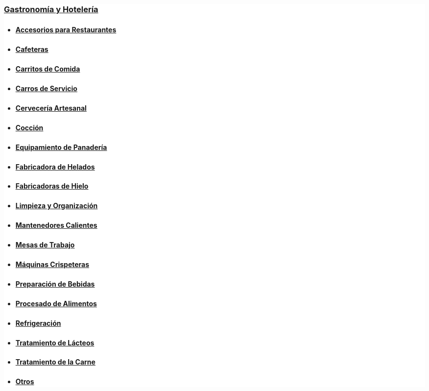 
### [Gastronomía y Hotelería](https://listado.mercadolibre.com.co/industrias-oficinas/gastronomia-hoteleria/#CATEGORY_ID=MCO5182&S=hc_industrias-y-oficinas&c_tracking_id=444335a0-55f1-11f0-a342-4b372c51ad2c)
  * #### [Accesorios para Restaurantes](https://listado.mercadolibre.com.co/industrias-oficinas/gastronomia-hoteleria/accesorios-restaurantes/#CATEGORY_ID=MCO417285&S=hc_industrias-y-oficinas&c_tracking_id=444335a0-55f1-11f0-a342-4b372c51ad2c)
  * #### [Cafeteras](https://listado.mercadolibre.com.co/industrias-oficinas/gastronomia-hoteleria/cafeteras/#CATEGORY_ID=MCO442007&S=hc_industrias-y-oficinas&c_tracking_id=444335a0-55f1-11f0-a342-4b372c51ad2c)
  * #### [Carritos de Comida](https://listado.mercadolibre.com.co/industrias-oficinas/gastronomia-hoteleria/carritos-comida/#CATEGORY_ID=MCO442004&S=hc_industrias-y-oficinas&c_tracking_id=444335a0-55f1-11f0-a342-4b372c51ad2c)
  * #### [Carros de Servicio](https://listado.mercadolibre.com.co/industrias-oficinas/gastronomia-hoteleria/carros-servicio/#CATEGORY_ID=MCO417198&S=hc_industrias-y-oficinas&c_tracking_id=444335a0-55f1-11f0-a342-4b372c51ad2c)
  * #### [Cervecería Artesanal](https://listado.mercadolibre.com.co/industrias-oficinas/gastronomia-hoteleria/cerveceria-artesanal/#CATEGORY_ID=MCO417290&S=hc_industrias-y-oficinas&c_tracking_id=444335a0-55f1-11f0-a342-4b372c51ad2c)
  * #### [Cocción](https://listado.mercadolibre.com.co/industrias-oficinas/gastronomia-hoteleria/coccion/#CATEGORY_ID=MCO113534&S=hc_industrias-y-oficinas&c_tracking_id=444335a0-55f1-11f0-a342-4b372c51ad2c)
  * #### [Equipamiento de Panadería](https://listado.mercadolibre.com.co/industrias-oficinas/gastronomia-hoteleria/equipamiento-panaderia/#CATEGORY_ID=MCO454922&S=hc_industrias-y-oficinas&c_tracking_id=444335a0-55f1-11f0-a342-4b372c51ad2c)
  * #### [Fabricadora de Helados](https://listado.mercadolibre.com.co/industrias-oficinas/gastronomia-hoteleria/fabricadora-helados/#CATEGORY_ID=MCO380110&S=hc_industrias-y-oficinas&c_tracking_id=444335a0-55f1-11f0-a342-4b372c51ad2c)
  * #### [Fabricadoras de Hielo](https://listado.mercadolibre.com.co/industrias-oficinas/gastronomia-hoteleria/fabricadoras-hielo/#CATEGORY_ID=MCO380111&S=hc_industrias-y-oficinas&c_tracking_id=444335a0-55f1-11f0-a342-4b372c51ad2c)
  * #### [Limpieza y Organización](https://listado.mercadolibre.com.co/industrias-oficinas/gastronomia-hoteleria/limpieza-organizacion/#CATEGORY_ID=MCO454930&S=hc_industrias-y-oficinas&c_tracking_id=444335a0-55f1-11f0-a342-4b372c51ad2c)
  * #### [Mantenedores Calientes](https://listado.mercadolibre.com.co/industrias-oficinas/gastronomia-hoteleria/mantenedores-calientes/#CATEGORY_ID=MCO454928&S=hc_industrias-y-oficinas&c_tracking_id=444335a0-55f1-11f0-a342-4b372c51ad2c)
  * #### [Mesas de Trabajo](https://listado.mercadolibre.com.co/industrias-oficinas/gastronomia-hoteleria/mesas-trabajo/#CATEGORY_ID=MCO442015&S=hc_industrias-y-oficinas&c_tracking_id=444335a0-55f1-11f0-a342-4b372c51ad2c)
  * #### [Máquinas Crispeteras](https://listado.mercadolibre.com.co/industrias-oficinas/gastronomia-hoteleria/maquinas-crispeteras/#CATEGORY_ID=MCO429254&S=hc_industrias-y-oficinas&c_tracking_id=444335a0-55f1-11f0-a342-4b372c51ad2c)
  * #### [Preparación de Bebidas](https://listado.mercadolibre.com.co/industrias-oficinas/gastronomia-hoteleria/preparacion-bebidas/#CATEGORY_ID=MCO454896&S=hc_industrias-y-oficinas&c_tracking_id=444335a0-55f1-11f0-a342-4b372c51ad2c)
  * #### [Procesado de Alimentos](https://listado.mercadolibre.com.co/industrias-oficinas/gastronomia-hoteleria/procesado-alimentos/#CATEGORY_ID=MCO454924&S=hc_industrias-y-oficinas&c_tracking_id=444335a0-55f1-11f0-a342-4b372c51ad2c)
  * #### [Refrigeración](https://listado.mercadolibre.com.co/industrias-oficinas/gastronomia-hoteleria/refrigeracion/#CATEGORY_ID=MCO442008&S=hc_industrias-y-oficinas&c_tracking_id=444335a0-55f1-11f0-a342-4b372c51ad2c)
  * #### [Tratamiento de Lácteos](https://listado.mercadolibre.com.co/industrias-oficinas/gastronomia-hoteleria/tratamiento-lacteos/#CATEGORY_ID=MCO454920&S=hc_industrias-y-oficinas&c_tracking_id=444335a0-55f1-11f0-a342-4b372c51ad2c)
  * #### [Tratamiento de la Carne](https://listado.mercadolibre.com.co/industrias-oficinas/gastronomia-hoteleria/tratamiento-carne/#CATEGORY_ID=MCO454918&S=hc_industrias-y-oficinas&c_tracking_id=444335a0-55f1-11f0-a342-4b372c51ad2c)
  * #### [Otros](https://listado.mercadolibre.com.co/industrias-oficinas/gastronomia-hoteleria/otros/#CATEGORY_ID=MCO113535&S=hc_industrias-y-oficinas&c_tracking_id=444335a0-55f1-11f0-a342-4b372c51ad2c)
